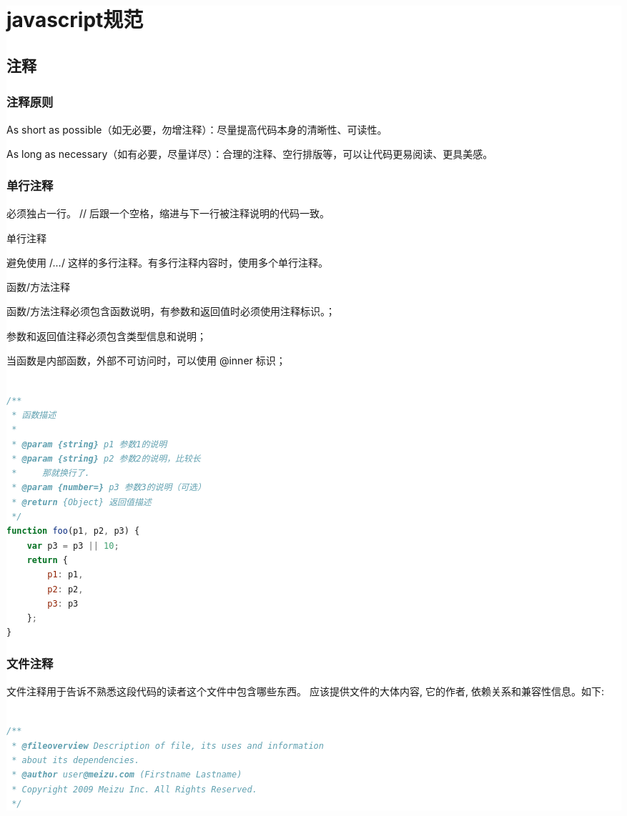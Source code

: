# javascript规范

## 注释

### 注释原则

As short as possible（如无必要，勿增注释）：尽量提高代码本身的清晰性、可读性。

As long as necessary（如有必要，尽量详尽）：合理的注释、空行排版等，可以让代码更易阅读、更具美感。

### 单行注释

必须独占一行。  // 后跟一个空格，缩进与下一行被注释说明的代码一致。

单行注释

避免使用  /*...*/  这样的多行注释。有多行注释内容时，使用多个单行注释。

函数/方法注释

函数/方法注释必须包含函数说明，有参数和返回值时必须使用注释标识。；

参数和返回值注释必须包含类型信息和说明；

当函数是内部函数，外部不可访问时，可以使用 @inner 标识；

```javascript

/**
 * 函数描述
 *
 * @param {string} p1 参数1的说明
 * @param {string} p2 参数2的说明，比较长
 *     那就换行了.
 * @param {number=} p3 参数3的说明（可选）
 * @return {Object} 返回值描述
 */
function foo(p1, p2, p3) {
    var p3 = p3 || 10;
    return {
        p1: p1,
        p2: p2,
        p3: p3
    };
}

```

### 文件注释

文件注释用于告诉不熟悉这段代码的读者这个文件中包含哪些东西。 应该提供文件的大体内容, 它的作者, 依赖关系和兼容性信息。如下:

```javascript

/**
 * @fileoverview Description of file, its uses and information
 * about its dependencies.
 * @author user@meizu.com (Firstname Lastname)
 * Copyright 2009 Meizu Inc. All Rights Reserved.
 */

```
